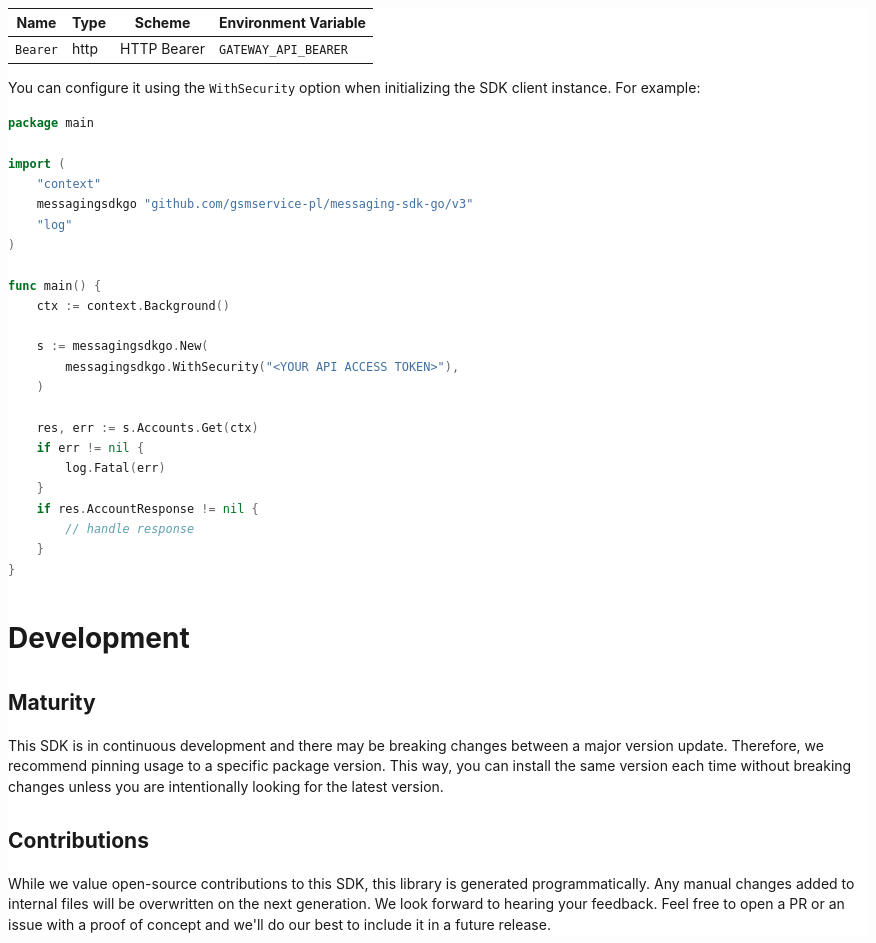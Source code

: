 | Name     | Type | Scheme      | Environment Variable |
| -------- | ---- | ----------- | -------------------- |
| `Bearer` | http | HTTP Bearer | `GATEWAY_API_BEARER` |

You can configure it using the `WithSecurity` option when initializing the SDK client instance. For example:
```go
package main

import (
	"context"
	messagingsdkgo "github.com/gsmservice-pl/messaging-sdk-go/v3"
	"log"
)

func main() {
	ctx := context.Background()

	s := messagingsdkgo.New(
		messagingsdkgo.WithSecurity("<YOUR API ACCESS TOKEN>"),
	)

	res, err := s.Accounts.Get(ctx)
	if err != nil {
		log.Fatal(err)
	}
	if res.AccountResponse != nil {
		// handle response
	}
}

```




# Development

## Maturity

This SDK is in continuous development and there may be breaking changes between a major version update. Therefore, we recommend pinning usage
to a specific package version. This way, you can install the same version each time without breaking changes unless you are intentionally
looking for the latest version.

## Contributions

While we value open-source contributions to this SDK, this library is generated programmatically. Any manual changes added to internal files will be overwritten on the next generation.
We look forward to hearing your feedback. Feel free to open a PR or an issue with a proof of concept and we'll do our best to include it in a future release.

